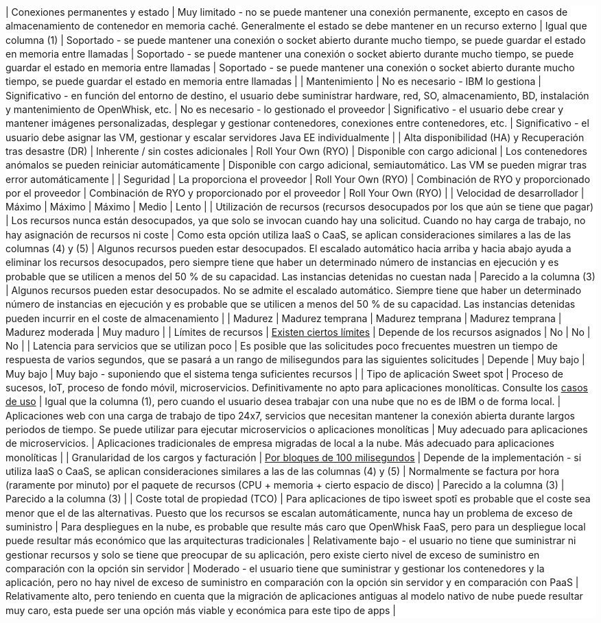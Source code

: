 |	Conexiones permanentes y estado	|	Muy limitado - no se puede mantener una conexión permanente, excepto en casos de almacenamiento de contenedor en memoria caché. Generalmente el estado se debe mantener en un recurso externo	|	Igual que columna (1)	|	Soportado - se puede mantener una conexión o socket abierto durante mucho tiempo, se puede guardar el estado en memoria entre llamadas	|	Soportado - se puede mantener una conexión o socket abierto durante mucho tiempo, se puede guardar el estado en memoria entre llamadas	|	Soportado - se puede mantener una conexión o socket abierto durante mucho tiempo, se puede guardar el estado en memoria entre llamadas	|
|	Mantenimiento	|	No es necesario - IBM lo gestiona	|	Significativo - en función del entorno de destino, el usuario debe suministrar hardware, red, SO, almacenamiento, BD, instalación y mantenimiento de OpenWhisk, etc.	|	No es necesario - lo gestionado el proveedor	|	Significativo - el usuario debe crear y mantener imágenes personalizadas, desplegar y gestionar contenedores, conexiones entre contenedores, etc.	|	Significativo - el usuario debe asignar las VM, gestionar y escalar servidores Java EE individualmente	|
|	Alta disponibilidad (HA) y Recuperación tras desastre (DR)	|	Inherente / sin costes adicionales	|	Roll Your Own (RYO) 	|	Disponible con cargo adicional	|	Los contenedores anómalos se pueden reiniciar automáticamente	|	Disponible con cargo adicional, semiautomático. Las VM se pueden migrar tras error automáticamente	|
|	Seguridad	|	La proporciona el proveedor	|	Roll Your Own (RYO)	|	Combinación de RYO y proporcionado por el proveedor	|	Combinación de RYO y proporcionado por el proveedor	|	Roll Your Own (RYO)	|
|	Velocidad de desarrollador	|	Máximo	|	Máximo	|	Máximo	|	Medio 	|	Lento	|
|	Utilización de recursos (recursos desocupados por los que aún se tiene que pagar) 	|	Los recursos nunca están desocupados, ya que solo se invocan cuando hay una solicitud. Cuando no hay carga de trabajo, no hay asignación de recursos ni coste	|	Como esta opción utiliza IaaS o CaaS, se aplican consideraciones similares a las de las columnas (4) y (5)	|	Algunos recursos pueden estar desocupados. El escalado automático hacia arriba y hacia abajo ayuda a eliminar los recursos desocupados, pero siempre tiene que haber un determinado número de instancias en ejecución y es probable que se utilicen a menos del 50 % de su capacidad. Las instancias detenidas no cuestan nada	|	Parecido a la columna (3)	|	Algunos recursos pueden estar desocupados. No se admite el escalado automático. Siempre tiene que haber un determinado número de instancias en ejecución y es probable que se utilicen a menos del 50 % de su capacidad. Las instancias detenidas pueden incurrir en el coste de almacenamiento	|
|	Madurez	|	Madurez temprana	|	Madurez temprana	|	Madurez temprana	|	Madurez moderada	|	Muy maduro	|
|	Límites de recursos	|	[Existen ciertos límites](./openwhisk_reference.html#openwhisk_syslimits)	|	Depende de los recursos asignados	|	No	|	No	|	No	|
|	Latencia para servicios que se utilizan poco	|	Es posible que las solicitudes poco frecuentes muestren un tiempo de respuesta de varios segundos, que se pasará a un rango de milisegundos para las siguientes solicitudes	|	Depende	|	Muy bajo	|	Muy bajo	|	Muy bajo - suponiendo que el sistema tenga suficientes recursos	|
|	Tipo de aplicación Sweet spot	|	Proceso de sucesos, IoT, proceso de fondo móvil, microservicios. Definitivamente no apto para aplicaciones monolíticas. Consulte los [casos de uso](./openwhisk_use_cases.html)	|	Igual que la columna (1), pero cuando el usuario desea trabajar con una nube que no es de IBM o de forma local. 	|	Aplicaciones web con una carga de trabajo de tipo 24x7, servicios que necesitan mantener la conexión abierta durante largos periodos de tiempo. Se puede utilizar para ejecutar microservicios o aplicaciones monolíticas	|	Muy adecuado para aplicaciones de microservicios. 	|	Aplicaciones tradicionales de empresa migradas de local a la nube. Más adecuado para aplicaciones monolíticas	|
|	Granularidad de los cargos y facturación	|	[Por bloques de 100 milisegundos](https://console.ng.bluemix.net/openwhisk/learn/pricing)	|	Depende de la implementación - si utiliza IaaS o CaaS, se aplican consideraciones similares a las de las columnas (4) y (5)	|	Normalmente se factura por hora (raramente por minuto) por el paquete de recursos (CPU + memoria + cierto espacio de disco)	|	Parecido a la columna (3)	|	Parecido a la columna (3)	|
|	Coste total de propiedad (TCO)	|	Para aplicaciones de tipo ìsweet spotî es probable que el coste sea menor que el de las alternativas. Puesto que los recursos se escalan automáticamente, nunca hay un problema de exceso de suministro	|	Para despliegues en la nube, es probable que resulte más caro que OpenWhisk FaaS, pero para un despliegue local puede resultar más económico que las arquitecturas tradicionales	|	Relativamente bajo - el usuario no tiene que suministrar ni gestionar recursos y solo se tiene que preocupar de su aplicación, pero existe cierto nivel de exceso de suministro en comparación con la opción sin servidor 	|	Moderado - el usuario tiene que suministrar y gestionar los contenedores y la aplicación, pero no hay nivel de exceso de suministro en comparación con la opción sin servidor y en comparación con PaaS	|	Relativamente alto, pero teniendo en cuenta que la migración de aplicaciones antiguas al modelo nativo de nube puede resultar muy caro, esta puede ser una opción más viable y económica para este tipo de apps	|
